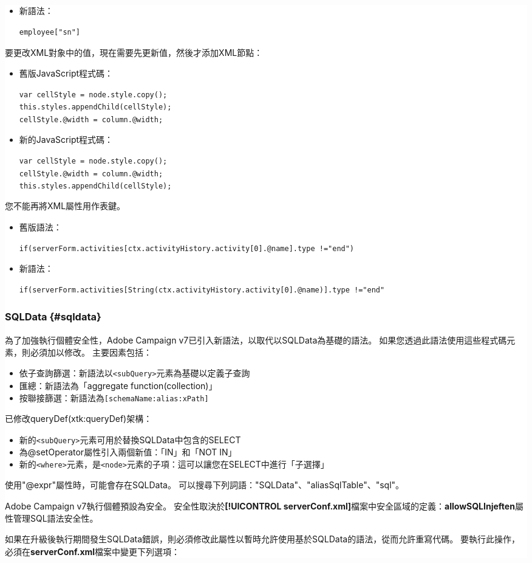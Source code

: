 * 新語法：

   ```
   employee["sn"]
   ```

要更改XML對象中的值，現在需要先更新值，然後才添加XML節點：

* 舊版JavaScript程式碼：

   ```
   var cellStyle = node.style.copy();
   this.styles.appendChild(cellStyle);
   cellStyle.@width = column.@width;
   ```

* 新的JavaScript程式碼：

   ```
   var cellStyle = node.style.copy();
   cellStyle.@width = column.@width;
   this.styles.appendChild(cellStyle);
   ```

您不能再將XML屬性用作表鍵。

* 舊版語法：

   ```
   if(serverForm.activities[ctx.activityHistory.activity[0].@name].type !="end")
   ```

* 新語法：

   ```
   if(serverForm.activities[String(ctx.activityHistory.activity[0].@name)].type !="end"
   ```

### SQLData {#sqldata}

為了加強執行個體安全性，Adobe Campaign v7已引入新語法，以取代以SQLData為基礎的語法。 如果您透過此語法使用這些程式碼元素，則必須加以修改。 主要因素包括：

* 依子查詢篩選：新語法以`<subQuery>`元素為基礎以定義子查詢
* 匯總：新語法為「aggregate function(collection)」
* 按聯接篩選：新語法為`[schemaName:alias:xPath]`

已修改queryDef(xtk:queryDef)架構：

* 新的`<subQuery>`元素可用於替換SQLData中包含的SELECT
* 為@setOperator屬性引入兩個新值：「IN」和「NOT IN」
* 新的`<where>`元素，是`<node>`元素的子項：這可以讓您在SELECT中進行「子選擇」

使用&quot;@expr&quot;屬性時，可能會存在SQLData。 可以搜尋下列詞語：&quot;SQLData&quot;、&quot;aliasSqlTable&quot;、&quot;sql&quot;。

Adobe Campaign v7執行個體預設為安全。 安全性取決於&#x200B;**[!UICONTROL serverConf.xml]**&#x200B;檔案中安全區域的定義：**allowSQLInjeften**&#x200B;屬性管理SQL語法安全性。

如果在升級後執行期間發生SQLData錯誤，則必須修改此屬性以暫時允許使用基於SQLData的語法，從而允許重寫代碼。 要執行此操作，必須在&#x200B;**serverConf.xml**&#x200B;檔案中變更下列選項：
